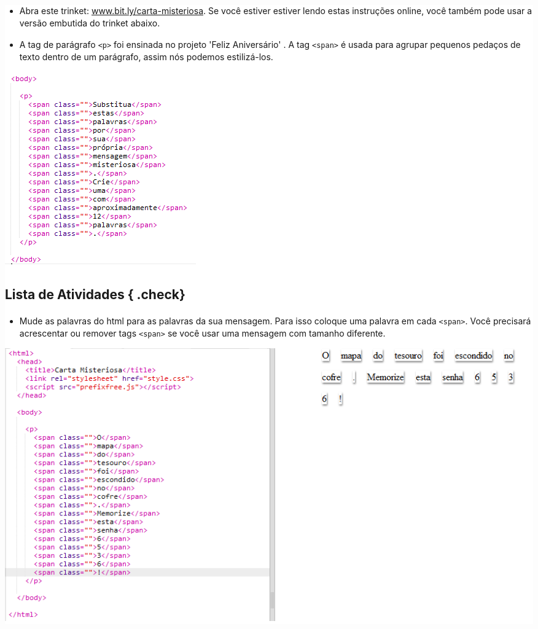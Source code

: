 + Abra este trinket: <a href="
https://trinket.io/html/4051cefec5" target="_blank">www.bit.ly/carta-misteriosa</a>. Se você estiver estiver lendo estas instruções online, você também pode usar a versão embutida do trinket abaixo.

<div class="trinket">
  <iframe src="https://trinket.io/embed/html/b5fbcf112e" width="100%" height="400" frameborder="0" marginwidth="0" marginheight="0" allowfullscreen>
  </iframe>
</div>

+ A tag de parágrafo `<p>` foi ensinada no projeto 'Feliz Aniversário' . A tag `<span>` é usada para agrupar pequenos pedaços de texto dentro de um parágrafo, assim nós podemos estilizá-los. 

![screenshot](letter-placeholder.png)

## Lista de Atividades { .check}

+ Mude as palavras do html para as palavras da sua mensagem. Para isso coloque uma palavra em cada `<span>`. Você precisará acrescentar ou remover tags `<span>` se você usar uma mensagem com tamanho diferente. 

![screenshot](letter-message.png)
